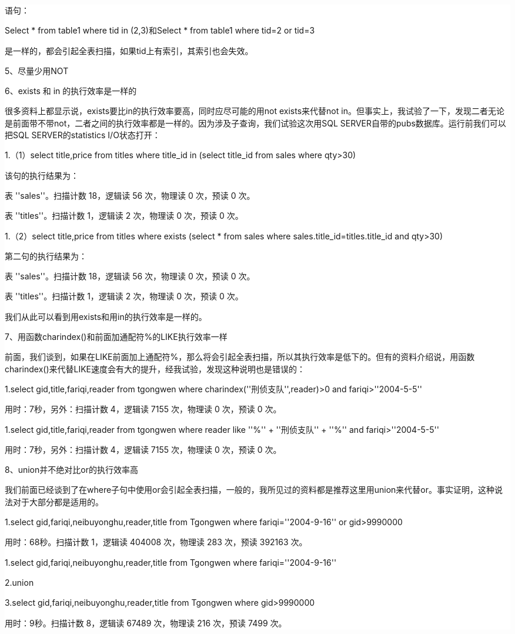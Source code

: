 语句：

Select * from table1 where tid in (2,3)和Select * from table1 where tid=2 or tid=3

是一样的，都会引起全表扫描，如果tid上有索引，其索引也会失效。

5、尽量少用NOT

6、exists 和 in 的执行效率是一样的

很多资料上都显示说，exists要比in的执行效率要高，同时应尽可能的用not exists来代替not in。但事实上，我试验了一下，发现二者无论是前面带不带not，二者之间的执行效率都是一样的。因为涉及子查询，我们试验这次用SQL SERVER自带的pubs数据库。运行前我们可以把SQL SERVER的statistics I/O状态打开：

1.（1）select title,price from titles where title_id in (select title_id from sales where qty>30)

该句的执行结果为：

表 ''sales''。扫描计数 18，逻辑读 56 次，物理读 0 次，预读 0 次。

表 ''titles''。扫描计数 1，逻辑读 2 次，物理读 0 次，预读 0 次。

1.（2）select title,price from titles where exists (select * from sales where sales.title_id=titles.title_id and qty>30)

第二句的执行结果为：

表 ''sales''。扫描计数 18，逻辑读 56 次，物理读 0 次，预读 0 次。

表 ''titles''。扫描计数 1，逻辑读 2 次，物理读 0 次，预读 0 次。

我们从此可以看到用exists和用in的执行效率是一样的。

7、用函数charindex()和前面加通配符%的LIKE执行效率一样

前面，我们谈到，如果在LIKE前面加上通配符%，那么将会引起全表扫描，所以其执行效率是低下的。但有的资料介绍说，用函数charindex()来代替LIKE速度会有大的提升，经我试验，发现这种说明也是错误的：　

1.select gid,title,fariqi,reader from tgongwen where charindex(''刑侦支队'',reader)>0 and fariqi>''2004-5-5''

用时：7秒，另外：扫描计数 4，逻辑读 7155 次，物理读 0 次，预读 0 次。

1.select gid,title,fariqi,reader from tgongwen where reader like ''%'' + ''刑侦支队'' + ''%'' and fariqi>''2004-5-5''

用时：7秒，另外：扫描计数 4，逻辑读 7155 次，物理读 0 次，预读 0 次。

8、union并不绝对比or的执行效率高

我们前面已经谈到了在where子句中使用or会引起全表扫描，一般的，我所见过的资料都是推荐这里用union来代替or。事实证明，这种说法对于大部分都是适用的。

1.select gid,fariqi,neibuyonghu,reader,title from Tgongwen where fariqi=''2004-9-16'' or gid>9990000

用时：68秒。扫描计数 1，逻辑读 404008 次，物理读 283 次，预读 392163 次。

1.select gid,fariqi,neibuyonghu,reader,title from Tgongwen where fariqi=''2004-9-16''

2.union

3.select gid,fariqi,neibuyonghu,reader,title from Tgongwen where gid>9990000

用时：9秒。扫描计数 8，逻辑读 67489 次，物理读 216 次，预读 7499 次。
